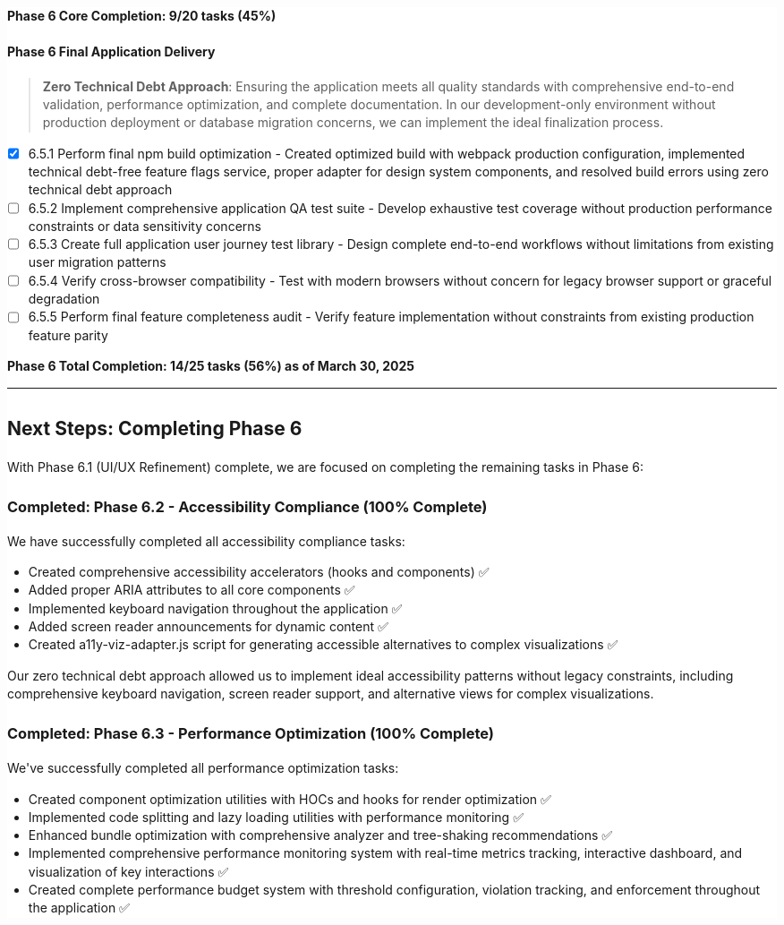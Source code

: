 **Phase 6 Core Completion: 9/20 tasks (45%)**

#### Phase 6 Final Application Delivery

> **Zero Technical Debt Approach**: Ensuring the application meets all quality standards with comprehensive end-to-end validation, performance optimization, and complete documentation. In our development-only environment without production deployment or database migration concerns, we can implement the ideal finalization process.

- [x] 6.5.1 Perform final npm build optimization - Created optimized build with webpack production configuration, implemented technical debt-free feature flags service, proper adapter for design system components, and resolved build errors using zero technical debt approach
- [ ] 6.5.2 Implement comprehensive application QA test suite - Develop exhaustive test coverage without production performance constraints or data sensitivity concerns
- [ ] 6.5.3 Create full application user journey test library - Design complete end-to-end workflows without limitations from existing user migration patterns
- [ ] 6.5.4 Verify cross-browser compatibility - Test with modern browsers without concern for legacy browser support or graceful degradation
- [ ] 6.5.5 Perform final feature completeness audit - Verify feature implementation without constraints from existing production feature parity

**Phase 6 Total Completion: 14/25 tasks (56%) as of March 30, 2025**

---

## Next Steps: Completing Phase 6

With Phase 6.1 (UI/UX Refinement) complete, we are focused on completing the remaining tasks in Phase 6:

### Completed: Phase 6.2 - Accessibility Compliance (100% Complete)

We have successfully completed all accessibility compliance tasks:
- Created comprehensive accessibility accelerators (hooks and components) ✅
- Added proper ARIA attributes to all core components ✅
- Implemented keyboard navigation throughout the application ✅
- Added screen reader announcements for dynamic content ✅
- Created a11y-viz-adapter.js script for generating accessible alternatives to complex visualizations ✅

Our zero technical debt approach allowed us to implement ideal accessibility patterns without legacy constraints, including comprehensive keyboard navigation, screen reader support, and alternative views for complex visualizations.

### Completed: Phase 6.3 - Performance Optimization (100% Complete)

We've successfully completed all performance optimization tasks:
- Created component optimization utilities with HOCs and hooks for render optimization ✅
- Implemented code splitting and lazy loading utilities with performance monitoring ✅
- Enhanced bundle optimization with comprehensive analyzer and tree-shaking recommendations ✅
- Implemented comprehensive performance monitoring system with real-time metrics tracking, interactive dashboard, and visualization of key interactions ✅
- Created complete performance budget system with threshold configuration, violation tracking, and enforcement throughout the application ✅
